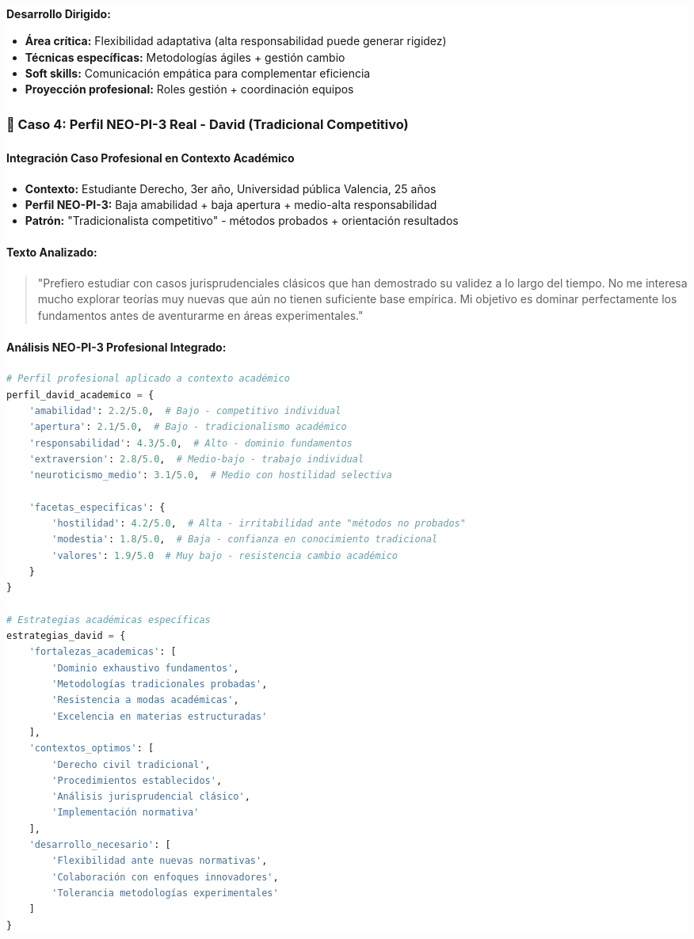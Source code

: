 **Desarrollo Dirigido:**
- **Área crítica:** Flexibilidad adaptativa (alta responsabilidad puede generar rigidez)
- **Técnicas específicas:** Metodologías ágiles + gestión cambio
- **Soft skills:** Comunicación empática para complementar eficiencia
- **Proyección profesional:** Roles gestión + coordinación equipos

### **🏢 Caso 4: Perfil NEO-PI-3 Real - David (Tradicional Competitivo)**

#### **Integración Caso Profesional en Contexto Académico**
- **Contexto:** Estudiante Derecho, 3er año, Universidad pública Valencia, 25 años
- **Perfil NEO-PI-3:** Baja amabilidad + baja apertura + medio-alta responsabilidad
- **Patrón:** "Tradicionalista competitivo" - métodos probados + orientación resultados

#### **Texto Analizado:**
> "Prefiero estudiar con casos jurisprudenciales clásicos que han demostrado su validez a lo largo del tiempo. No me interesa mucho explorar teorías muy nuevas que aún no tienen suficiente base empírica. Mi objetivo es dominar perfectamente los fundamentos antes de aventurarme en áreas experimentales."

#### **Análisis NEO-PI-3 Profesional Integrado:**
```python
# Perfil profesional aplicado a contexto académico
perfil_david_academico = {
    'amabilidad': 2.2/5.0,  # Bajo - competitivo individual
    'apertura': 2.1/5.0,  # Bajo - tradicionalismo académico  
    'responsabilidad': 4.3/5.0,  # Alto - dominio fundamentos
    'extraversion': 2.8/5.0,  # Medio-bajo - trabajo individual
    'neuroticismo_medio': 3.1/5.0,  # Medio con hostilidad selectiva
    
    'facetas_especificas': {
        'hostilidad': 4.2/5.0,  # Alta - irritabilidad ante "métodos no probados"
        'modestia': 1.8/5.0,  # Baja - confianza en conocimiento tradicional
        'valores': 1.9/5.0  # Muy bajo - resistencia cambio académico
    }
}

# Estrategias académicas específicas
estrategias_david = {
    'fortalezas_academicas': [
        'Dominio exhaustivo fundamentos',
        'Metodologías tradicionales probadas',
        'Resistencia a modas académicas',
        'Excelencia en materias estructuradas'
    ],
    'contextos_optimos': [
        'Derecho civil tradicional',
        'Procedimientos establecidos',
        'Análisis jurisprudencial clásico',
        'Implementación normativa'
    ],
    'desarrollo_necesario': [
        'Flexibilidad ante nuevas normativas',
        'Colaboración con enfoques innovadores',
        'Tolerancia metodologías experimentales'
    ]
}
```
